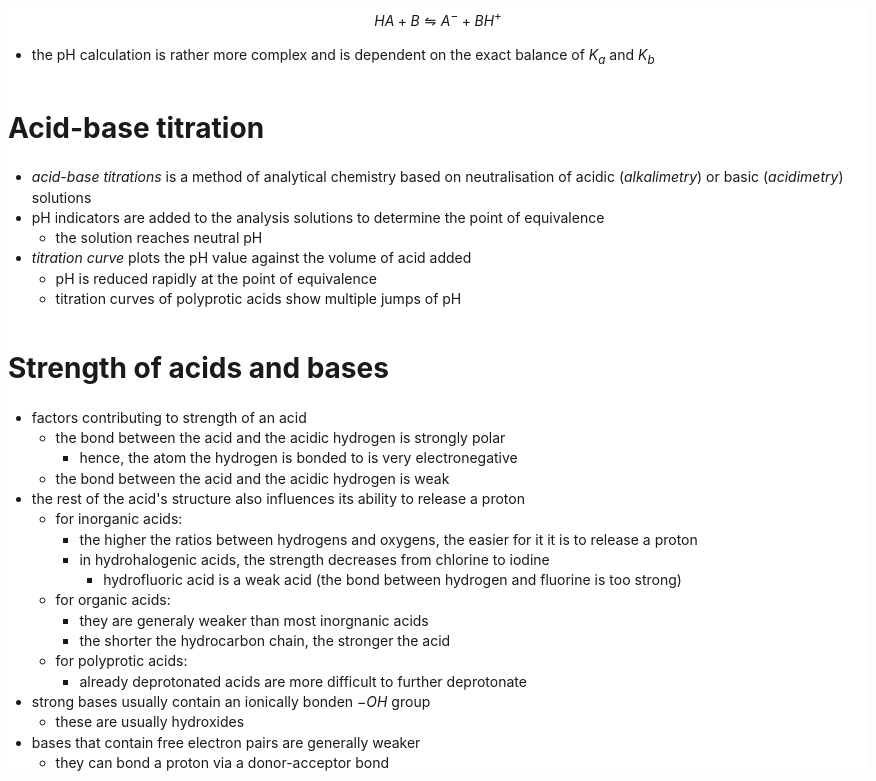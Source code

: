 $$HA + B \leftrightharpoons A^- + BH^+$$

- the pH calculation is rather more complex and is dependent on the exact balance of $K_a$ and $K_b$
# Acid-base titration
- _acid-base titrations_ is a method of analytical chemistry based on neutralisation of acidic (_alkalimetry_) or basic (_acidimetry_) solutions
- pH indicators are added to the analysis solutions to determine the point of equivalence
    - the solution reaches neutral pH
- _titration curve_ plots the pH value against the volume of acid added
    - pH is reduced rapidly at the point of equivalence
    - titration curves of polyprotic acids show multiple jumps of pH
# Strength of acids and bases
- factors contributing to strength of an acid
    - the bond between the acid and the acidic hydrogen is strongly polar
        - hence, the atom the hydrogen is bonded to is very electronegative
    - the bond between the acid and the acidic hydrogen is weak
- the rest of the acid's structure also influences its ability to release a proton
    - for inorganic acids:
        - the higher the ratios between hydrogens and oxygens, the easier for it it is to release a proton
        - in hydrohalogenic acids, the strength decreases from chlorine to iodine
            - hydrofluoric acid is a weak acid (the bond between hydrogen and fluorine is too strong)
    - for organic acids:
        - they are generaly weaker than most inorgnanic acids
        - the shorter the hydrocarbon chain, the stronger the acid
    - for polyprotic acids:
        - already deprotonated acids are more difficult to further deprotonate
- strong bases usually contain an ionically bonden $-OH$ group
    - these are usually hydroxides
- bases that contain free electron pairs are generally weaker
    - they can bond a proton via a donor-acceptor bond
